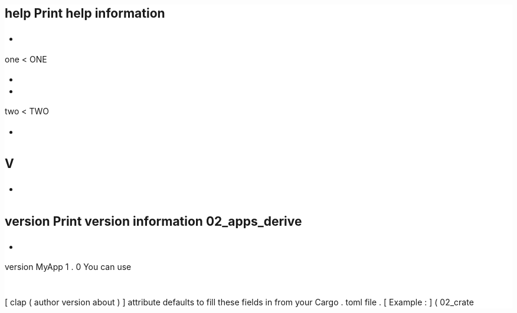 help
Print
help
information
-
-
one
<
ONE
>
-
-
two
<
TWO
>
-
V
-
-
version
Print
version
information
02_apps_derive
-
-
version
MyApp
1
.
0
You
can
use
#
[
clap
(
author
version
about
)
]
attribute
defaults
to
fill
these
fields
in
from
your
Cargo
.
toml
file
.
[
Example
:
]
(
02_crate